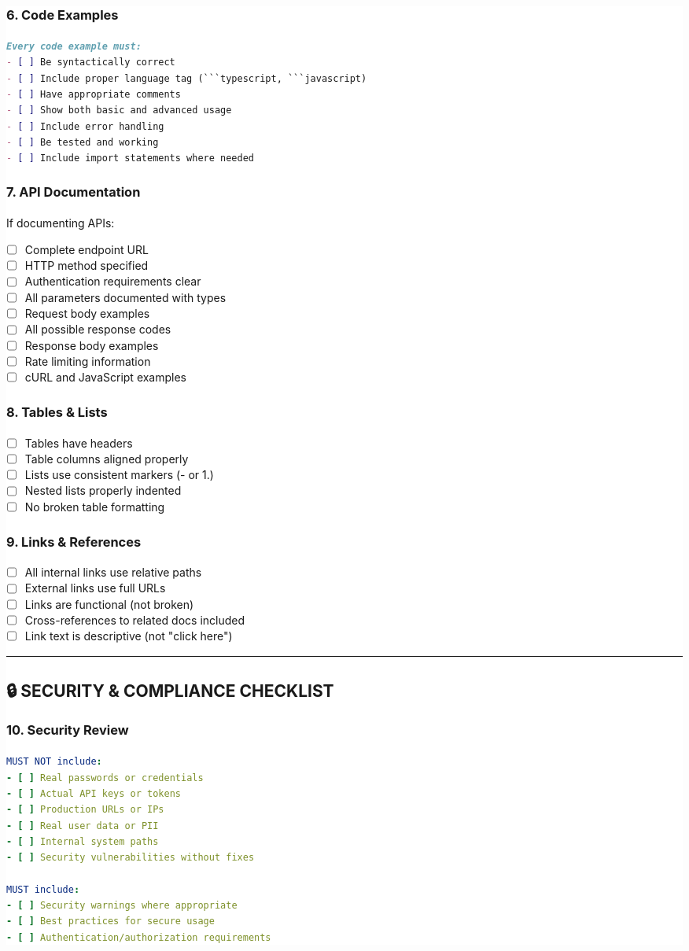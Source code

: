 ### 6. Code Examples
```markdown
Every code example must:
- [ ] Be syntactically correct
- [ ] Include proper language tag (```typescript, ```javascript)
- [ ] Have appropriate comments
- [ ] Show both basic and advanced usage
- [ ] Include error handling
- [ ] Be tested and working
- [ ] Include import statements where needed
```

### 7. API Documentation
If documenting APIs:
- [ ] Complete endpoint URL
- [ ] HTTP method specified
- [ ] Authentication requirements clear
- [ ] All parameters documented with types
- [ ] Request body examples
- [ ] All possible response codes
- [ ] Response body examples
- [ ] Rate limiting information
- [ ] cURL and JavaScript examples

### 8. Tables & Lists
- [ ] Tables have headers
- [ ] Table columns aligned properly
- [ ] Lists use consistent markers (- or 1.)
- [ ] Nested lists properly indented
- [ ] No broken table formatting

### 9. Links & References
- [ ] All internal links use relative paths
- [ ] External links use full URLs
- [ ] Links are functional (not broken)
- [ ] Cross-references to related docs included
- [ ] Link text is descriptive (not "click here")

---

## 🔒 SECURITY & COMPLIANCE CHECKLIST

### 10. Security Review
```yaml
MUST NOT include:
- [ ] Real passwords or credentials
- [ ] Actual API keys or tokens  
- [ ] Production URLs or IPs
- [ ] Real user data or PII
- [ ] Internal system paths
- [ ] Security vulnerabilities without fixes

MUST include:
- [ ] Security warnings where appropriate
- [ ] Best practices for secure usage
- [ ] Authentication/authorization requirements
```
